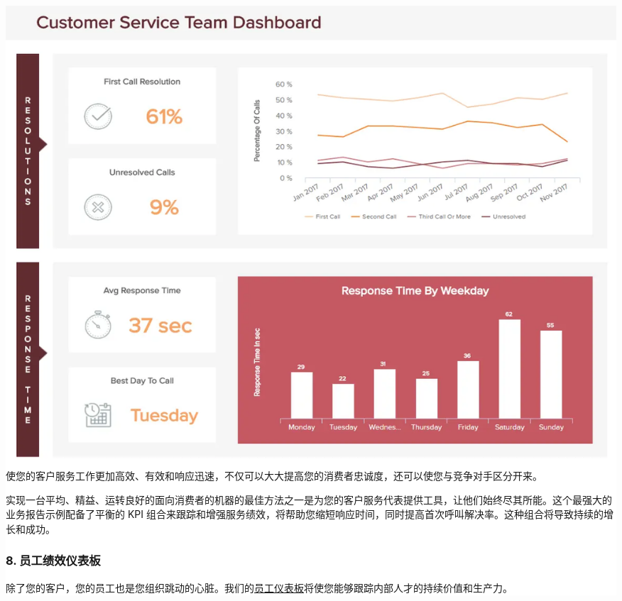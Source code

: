 ![什么是业务报告以及为什么它们很重要：示例和模板](images/f9ea9eb8d8a2412b2d40ddf1a3b7f6da.png~tplv-r2kw2awwi5-image.webp "什么是业务报告以及为什么它们很重要：示例和模板") 使您的客户服务工作更加高效、有效和响应迅速，不仅可以大大提高您的消费者忠诚度，还可以使您与竞争对手区分开来。

实现一台平均、精益、运转良好的面向消费者的机器的最佳方法之一是为您的客户服务代表提供工具，让他们始终尽其所能。这个最强大的业务报告示例配备了平衡的 KPI 组合来跟踪和增强服务绩效，将帮助您缩短响应时间，同时提高首次呼叫解决率。这种组合将导致持续的增长和成功。

### 8\. 员工绩效仪表板

除了您的客户，您的员工也是您组织跳动的心脏。我们的[员工仪表板](https://www.datafocus.ai/infos/dashboard-examples-and-templates-human-resources)将使您能够跟踪内部人才的持续价值和生产力。
